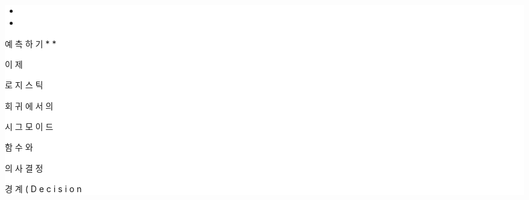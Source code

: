 
#
#
 
*
*
예
측
하
기
*
*




이
제
 
로
지
스
틱
 
회
귀
에
서
의
 
시
그
모
이
드
 
함
수
와
 
의
사
결
정
 
경
계
(
D
e
c
i
s
i
o
n
 